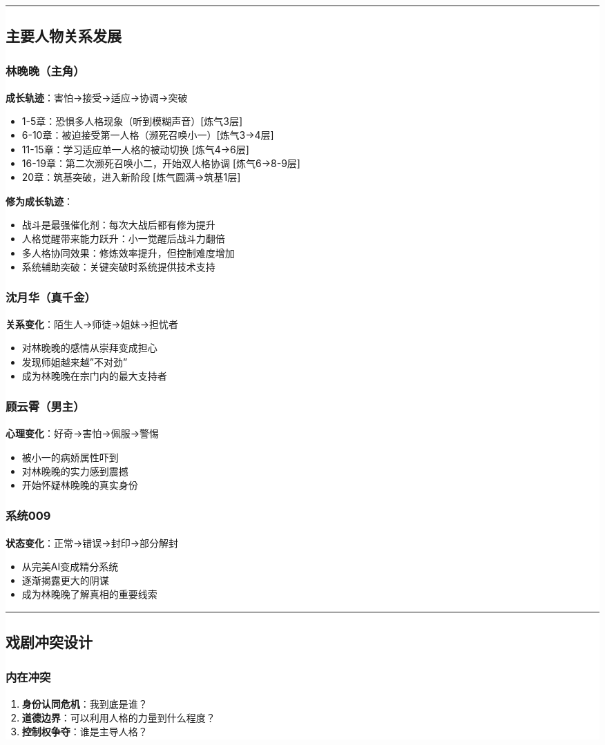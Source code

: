 -----

## 主要人物关系发展

### **林晚晚（主角）**

**成长轨迹**：害怕→接受→适应→协调→突破

- 1-5章：恐惧多人格现象（听到模糊声音）[炼气3层]
- 6-10章：被迫接受第一人格（濒死召唤小一）[炼气3→4层]
- 11-15章：学习适应单一人格的被动切换 [炼气4→6层]
- 16-19章：第二次濒死召唤小二，开始双人格协调 [炼气6→8-9层]
- 20章：筑基突破，进入新阶段 [炼气圆满→筑基1层]

**修为成长轨迹**：
- 战斗是最强催化剂：每次大战后都有修为提升
- 人格觉醒带来能力跃升：小一觉醒后战斗力翻倍
- 多人格协同效果：修炼效率提升，但控制难度增加
- 系统辅助突破：关键突破时系统提供技术支持

### **沈月华（真千金）**

**关系变化**：陌生人→师徒→姐妹→担忧者

- 对林晚晚的感情从崇拜变成担心
- 发现师姐越来越”不对劲”
- 成为林晚晚在宗门内的最大支持者

### **顾云霄（男主）**

**心理变化**：好奇→害怕→佩服→警惕

- 被小一的病娇属性吓到
- 对林晚晚的实力感到震撼
- 开始怀疑林晚晚的真实身份

### **系统009**

**状态变化**：正常→错误→封印→部分解封

- 从完美AI变成精分系统
- 逐渐揭露更大的阴谋
- 成为林晚晚了解真相的重要线索

-----

## 戏剧冲突设计

### **内在冲突**

1. **身份认同危机**：我到底是谁？
1. **道德边界**：可以利用人格的力量到什么程度？
1. **控制权争夺**：谁是主导人格？
